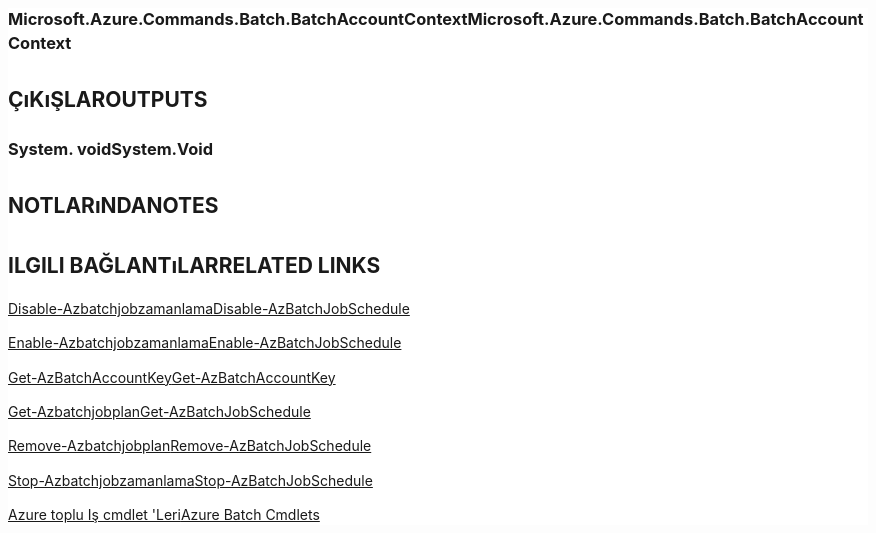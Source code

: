 ### <span data-ttu-id="006bc-144">Microsoft.Azure.Commands.Batch.BatchAccountContext</span><span class="sxs-lookup"><span data-stu-id="006bc-144">Microsoft.Azure.Commands.Batch.BatchAccountContext</span></span>

## <span data-ttu-id="006bc-145">ÇıKıŞLAR</span><span class="sxs-lookup"><span data-stu-id="006bc-145">OUTPUTS</span></span>

### <span data-ttu-id="006bc-146">System. void</span><span class="sxs-lookup"><span data-stu-id="006bc-146">System.Void</span></span>

## <span data-ttu-id="006bc-147">NOTLARıNDA</span><span class="sxs-lookup"><span data-stu-id="006bc-147">NOTES</span></span>

## <span data-ttu-id="006bc-148">ILGILI BAĞLANTıLAR</span><span class="sxs-lookup"><span data-stu-id="006bc-148">RELATED LINKS</span></span>

[<span data-ttu-id="006bc-149">Disable-Azbatchjobzamanlama</span><span class="sxs-lookup"><span data-stu-id="006bc-149">Disable-AzBatchJobSchedule</span></span>](./Disable-AzBatchJobSchedule.md)

[<span data-ttu-id="006bc-150">Enable-Azbatchjobzamanlama</span><span class="sxs-lookup"><span data-stu-id="006bc-150">Enable-AzBatchJobSchedule</span></span>](./Enable-AzBatchJobSchedule.md)

[<span data-ttu-id="006bc-151">Get-AzBatchAccountKey</span><span class="sxs-lookup"><span data-stu-id="006bc-151">Get-AzBatchAccountKey</span></span>](./Get-AzBatchAccountKey.md)

[<span data-ttu-id="006bc-152">Get-Azbatchjobplan</span><span class="sxs-lookup"><span data-stu-id="006bc-152">Get-AzBatchJobSchedule</span></span>](./Get-AzBatchJobSchedule.md)

[<span data-ttu-id="006bc-153">Remove-Azbatchjobplan</span><span class="sxs-lookup"><span data-stu-id="006bc-153">Remove-AzBatchJobSchedule</span></span>](./Remove-AzBatchJobSchedule.md)

[<span data-ttu-id="006bc-154">Stop-Azbatchjobzamanlama</span><span class="sxs-lookup"><span data-stu-id="006bc-154">Stop-AzBatchJobSchedule</span></span>](./Stop-AzBatchJobSchedule.md)

[<span data-ttu-id="006bc-155">Azure toplu Iş cmdlet 'Leri</span><span class="sxs-lookup"><span data-stu-id="006bc-155">Azure Batch Cmdlets</span></span>](/powershell/module/Az.Batch/)
